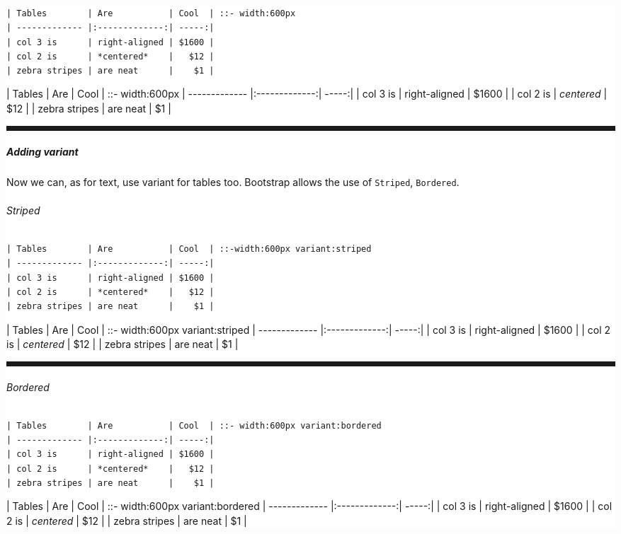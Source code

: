 ```
| Tables        | Are           | Cool  | ::- width:600px
| ------------- |:-------------:| -----:|
| col 3 is      | right-aligned | $1600 |
| col 2 is      | *centered*    |   $12 |
| zebra stripes | are neat      |    $1 |
```
| Tables        | Are           | Cool  | ::- width:600px
| ------------- |:-------------:| -----:|
| col 3 is      | right-aligned | $1600 |
| col 2 is      | *centered*    |   $12 |
| zebra stripes | are neat      |    $1 |

<hr style="border-style: dashed;"/>

##### Adding variant
Now we can, as for text, use variant for tables too. Bootstrap allows the use of `Striped`, `Bordered`.

###### Striped
```
| Tables        | Are           | Cool  | ::-width:600px variant:striped
| ------------- |:-------------:| -----:|
| col 3 is      | right-aligned | $1600 |
| col 2 is      | *centered*    |   $12 |
| zebra stripes | are neat      |    $1 |
```
| Tables        | Are           | Cool  | ::- width:600px variant:striped
| ------------- |:-------------:| -----:|
| col 3 is      | right-aligned | $1600 |
| col 2 is      | *centered*    |   $12 |
| zebra stripes | are neat      |    $1 |

<hr style="border-style: dashed;"/>

###### Bordered
```
| Tables        | Are           | Cool  | ::- width:600px variant:bordered
| ------------- |:-------------:| -----:|
| col 3 is      | right-aligned | $1600 |
| col 2 is      | *centered*    |   $12 |
| zebra stripes | are neat      |    $1 |
```
| Tables        | Are           | Cool  | ::- width:600px variant:bordered
| ------------- |:-------------:| -----:|
| col 3 is      | right-aligned | $1600 |
| col 2 is      | *centered*    |   $12 |
| zebra stripes | are neat      |    $1 |
